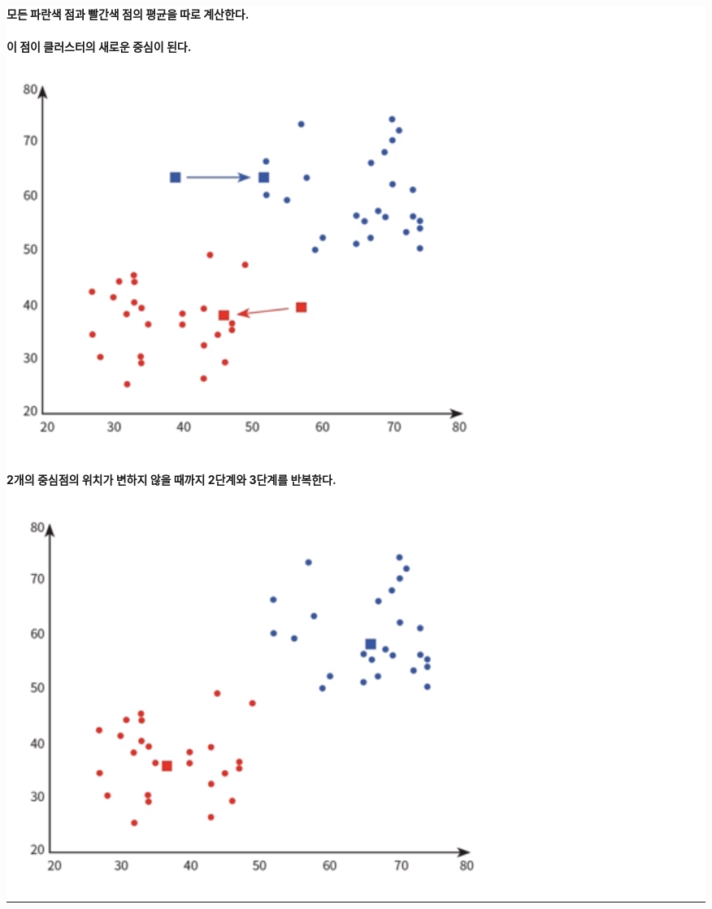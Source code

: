 #### 모든 파란색 점과 빨간색 점의 평균을 따로 계산한다.

#### 이 점이 클러스터의 새로운 중심이 된다.

![](img/7.png)

#### 2개의 중심점의 위치가 변하지 않을 때까지 2단계와 3단계를 반복한다.

![](img/8.png)

---